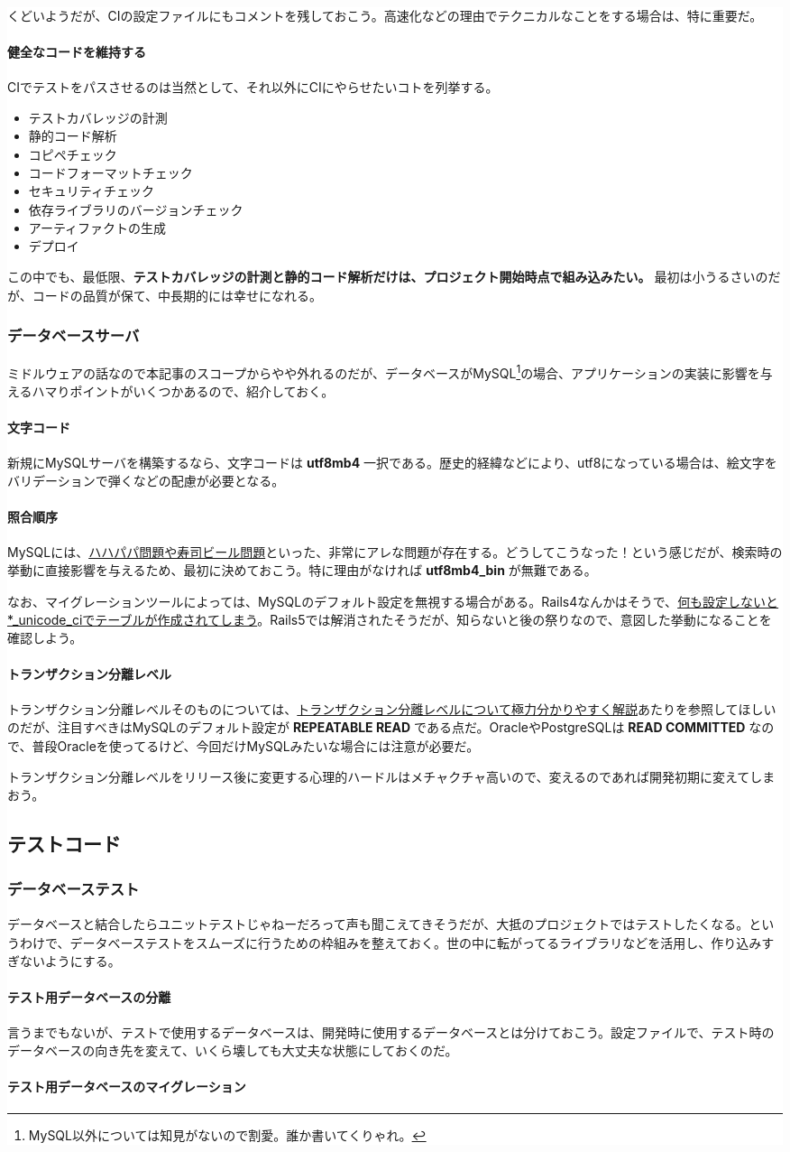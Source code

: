 くどいようだが、CIの設定ファイルにもコメントを残しておこう。高速化などの理由でテクニカルなことをする場合は、特に重要だ。

#### 健全なコードを維持する

CIでテストをパスさせるのは当然として、それ以外にCIにやらせたいコトを列挙する。

* テストカバレッジの計測
* 静的コード解析
* コピペチェック
* コードフォーマットチェック
* セキュリティチェック
* 依存ライブラリのバージョンチェック
* アーティファクトの生成
* デプロイ

この中でも、最低限、**テストカバレッジの計測と静的コード解析だけは、プロジェクト開始時点で組み込みたい。** 最初は小うるさいのだが、コードの品質が保て、中長期的には幸せになれる。


### データベースサーバ

ミドルウェアの話なので本記事のスコープからやや外れるのだが、データベースがMySQL[^12]の場合、アプリケーションの実装に影響を与えるハマりポイントがいくつかあるので、紹介しておく。

[^12]: MySQL以外については知見がないので割愛。誰か書いてくりゃれ。

#### 文字コード

新規にMySQLサーバを構築するなら、文字コードは **utf8mb4** 一択である。歴史的経緯などにより、utf8になっている場合は、絵文字をバリデーションで弾くなどの配慮が必要となる。

#### 照合順序

MySQLには、[ハハパパ問題や寿司ビール問題](http://blog.kamipo.net/entry/2015/03/23/093052)といった、非常にアレな問題が存在する。どうしてこうなった！という感じだが、検索時の挙動に直接影響を与えるため、最初に決めておこう。特に理由がなければ **utf8mb4_bin** が無難である。

なお、マイグレーションツールによっては、MySQLのデフォルト設定を無視する場合がある。Rails4なんかはそうで、[何も設定しないと*_unicode_ciでテーブルが作成されてしまう](https://qiita.com/kamipo/items/d7863f0df24916005657)。Rails5では解消されたそうだが、知らないと後の祭りなので、意図した挙動になることを確認しよう。

#### トランザクション分離レベル

トランザクション分離レベルそのものについては、[トランザクション分離レベルについて極力分かりやすく解説](https://qiita.com/PruneMazui/items/4135fcf7621869726b4b)あたりを参照してほしいのだが、注目すべきはMySQLのデフォルト設定が **REPEATABLE READ** である点だ。OracleやPostgreSQLは **READ COMMITTED** なので、普段Oracleを使ってるけど、今回だけMySQLみたいな場合には注意が必要だ。

トランザクション分離レベルをリリース後に変更する心理的ハードルはメチャクチャ高いので、変えるのであれば開発初期に変えてしまおう。


## テストコード

### データベーステスト

データベースと結合したらユニットテストじゃねーだろって声も聞こえてきそうだが、大抵のプロジェクトではテストしたくなる。というわけで、データベーステストをスムーズに行うための枠組みを整えておく。世の中に転がってるライブラリなどを活用し、作り込みすぎないようにする。

#### テスト用データベースの分離

言うまでもないが、テストで使用するデータベースは、開発時に使用するデータベースとは分けておこう。設定ファイルで、テスト時のデータベースの向き先を変えて、いくら壊しても大丈夫な状態にしておくのだ。

#### テスト用データベースのマイグレーション


[^1]: ついでに、言語にも依存しすぎないよう配慮している。一応、Java、Scala、Kotlin、Ruby、PHP、Pythonあたりを念頭に置いている。
[^2]: [達人プログラマー](https://www.amazon.co.jp/dp/427421933X/)の「第2節 ソフトウェアのエントロピー」もあわせて参照のこと。
[^3]: これは経験則です。DDDで変化に強いコードにできない人はボクを雇ってください。ちなみに、弊社では副業OKです！
[^4]: とはいえ、ほとんどの観点はドメイン駆動設計とは無関係に、役に立つと思う。
[^5]: [.NETのエンタープライズアプリケーションアーキテクチャ](https://www.amazon.co.jp/dp/4822298485/)の第7章「伝説のビジネス層」のパロディだ。
[^6]: ちなみにこれは、[現場で役立つシステム設計の原則](https://www.amazon.co.jp/dp/477419087X/)の第3章でも説明されてる、三層+ドメインモデルのアーキテクチャと同じである。
[^7]: 紹介しておいて何だが、個人的な好みだけで言えば、クエリビルダは使わず、極力、生のSQLを書きたい派である。
[^8]: Webアプリケーションの実装で使われるメジャーな言語で、例外がないのはgolangぐらいな気がする。
[^9]: バッチ処理や非同期処理をゴリゴリ書く場合は、この助言はマズイ。バッチの場合は、リトライなども考慮せねばならず、単純に例外を投げて中断すればいいわけではない。また、非同期処理の場合は、単純に例外を投げてもキャッチする人がいない。
[^10]: Twitterのエラーレスポンスの適当さはあまりにも有名である。
[^11]: [記事書いてる途中で5.0.0がリリースされサポートされてしまった。](https://flywaydb.org/blog/flyway-5.0.0)裏切り者！｀Д´)ﾉ
[^13]: 筆者自身は、インメモリデータベースでテストを高速化するより、データベース接続してテストする部分を最小化するようにしている。
[^14]: この記事を書くまで知らなかったのだが、[JUnit5ではtagと言う](http://d.hatena.ne.jp/nowokay/20171012#1507769090)らしい。
[^15]: [マイクロサービスアーキテクチャ](https://www.amazon.co.jp/dp/4873117607)の2.6.2節を参照のこと。